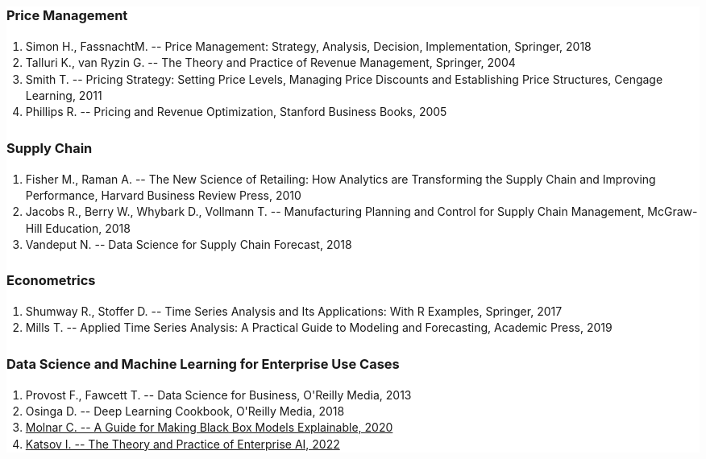 ### Price Management
1. Simon H., FassnachtM. -- Price Management: Strategy, Analysis, Decision, Implementation, Springer, 2018
1. Talluri K., van Ryzin G. -- The Theory and Practice of Revenue Management, Springer, 2004
1. Smith T. -- Pricing Strategy: Setting Price Levels, Managing Price Discounts and Establishing Price Structures, Cengage Learning, 2011
1. Phillips R. -- Pricing and Revenue Optimization, Stanford Business Books, 2005

### Supply Chain
1. Fisher M., Raman A. -- The New Science of Retailing: How Analytics are Transforming the Supply Chain and Improving Performance, Harvard Business Review Press, 2010
1. Jacobs R., Berry W., Whybark D., Vollmann T. -- Manufacturing Planning and Control for Supply Chain Management, McGraw-Hill Education, 2018
1. Vandeput N. -- Data Science for Supply Chain Forecast, 2018

### Econometrics
1. Shumway R., Stoffer D. -- Time Series Analysis and Its Applications: With R Examples, Springer, 2017
1. Mills T. -- Applied Time Series Analysis: A Practical Guide to Modeling and Forecasting, Academic Press, 2019

### Data Science and Machine Learning for Enterprise Use Cases
1. Provost F., Fawcett T. -- Data Science for Business, O'Reilly Media, 2013
1. Osinga D. -- Deep Learning Cookbook, O'Reilly Media, 2018
1. [Molnar C. -- A Guide for Making Black Box Models Explainable, 2020](https://christophm.github.io/interpretable-ml-book/)
1. [Katsov I. -- The Theory and Practice of Enterprise AI, 2022](https://www.enterprise-ai-book.com/)
